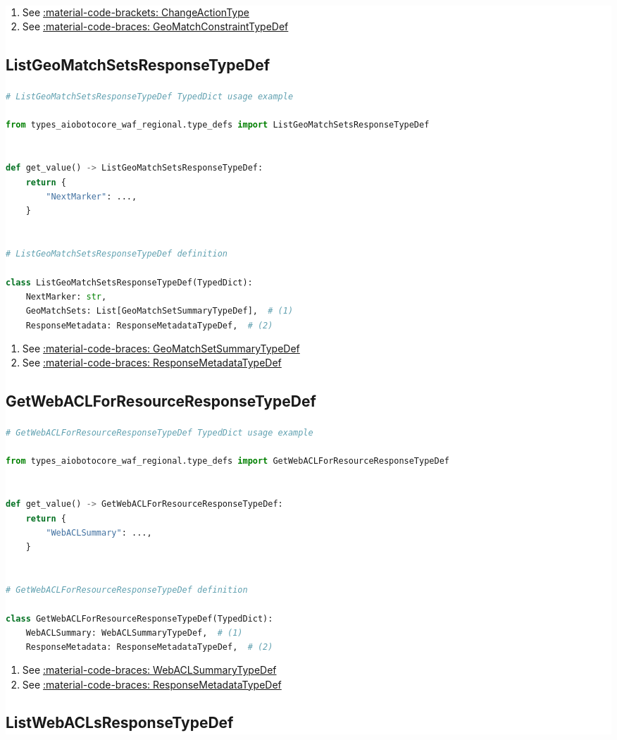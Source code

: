 1. See [:material-code-brackets: ChangeActionType](./literals.md#changeactiontype) 
2. See [:material-code-braces: GeoMatchConstraintTypeDef](./type_defs.md#geomatchconstrainttypedef) 
## ListGeoMatchSetsResponseTypeDef

```python
# ListGeoMatchSetsResponseTypeDef TypedDict usage example

from types_aiobotocore_waf_regional.type_defs import ListGeoMatchSetsResponseTypeDef


def get_value() -> ListGeoMatchSetsResponseTypeDef:
    return {
        "NextMarker": ...,
    }


# ListGeoMatchSetsResponseTypeDef definition

class ListGeoMatchSetsResponseTypeDef(TypedDict):
    NextMarker: str,
    GeoMatchSets: List[GeoMatchSetSummaryTypeDef],  # (1)
    ResponseMetadata: ResponseMetadataTypeDef,  # (2)
```

1. See [:material-code-braces: GeoMatchSetSummaryTypeDef](./type_defs.md#geomatchsetsummarytypedef) 
2. See [:material-code-braces: ResponseMetadataTypeDef](./type_defs.md#responsemetadatatypedef) 
## GetWebACLForResourceResponseTypeDef

```python
# GetWebACLForResourceResponseTypeDef TypedDict usage example

from types_aiobotocore_waf_regional.type_defs import GetWebACLForResourceResponseTypeDef


def get_value() -> GetWebACLForResourceResponseTypeDef:
    return {
        "WebACLSummary": ...,
    }


# GetWebACLForResourceResponseTypeDef definition

class GetWebACLForResourceResponseTypeDef(TypedDict):
    WebACLSummary: WebACLSummaryTypeDef,  # (1)
    ResponseMetadata: ResponseMetadataTypeDef,  # (2)
```

1. See [:material-code-braces: WebACLSummaryTypeDef](./type_defs.md#webaclsummarytypedef) 
2. See [:material-code-braces: ResponseMetadataTypeDef](./type_defs.md#responsemetadatatypedef) 
## ListWebACLsResponseTypeDef
